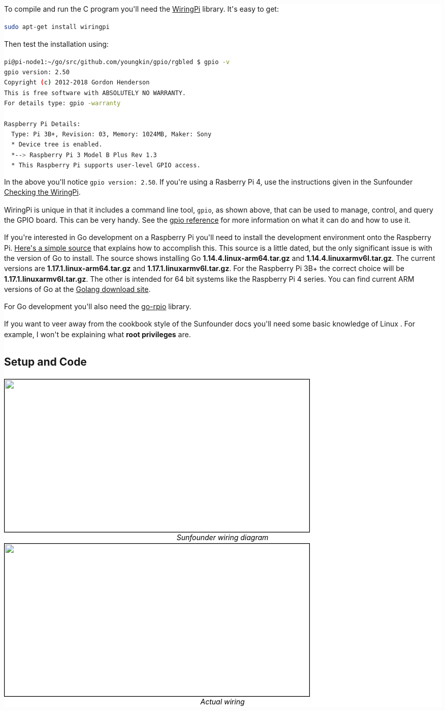 To compile and run the C program you'll need the [WiringPi](https://github.com/WiringPi) library. It's easy to get:

```bash
sudo apt-get install wiringpi
```

Then test the installation using:

```bash
pi@pi-node1:~/go/src/github.com/youngkin/gpio/rgbled $ gpio -v
gpio version: 2.50
Copyright (c) 2012-2018 Gordon Henderson
This is free software with ABSOLUTELY NO WARRANTY.
For details type: gpio -warranty

Raspberry Pi Details:
  Type: Pi 3B+, Revision: 03, Memory: 1024MB, Maker: Sony
  * Device tree is enabled.
  *--> Raspberry Pi 3 Model B Plus Rev 1.3
  * This Raspberry Pi supports user-level GPIO access.
```

In the above you'll notice `gpio version: 2.50`. If you're using a Rasberry Pi 4, use the instructions given in the Sunfounder [Checking the WiringPi](https://docs.sunfounder.com/projects/raphael-kit/en/latest/check_the_wiringpi_c.html).

WiringPi is unique in that it includes a command line tool, `gpio`, as shown above, that can be used to manage, control, and query the GPIO board. This can be very handy. See the [gpio reference](http://wiringpi.com/the-gpio-utility/) for more information on what it can do and how to use it.

If you're interested in Go development on a Raspberry Pi you'll need to install the development environment onto the Raspberry Pi. [Here's a simple source](https://www.jeremymorgan.com/tutorials/raspberry-pi/install-go-raspberry-pi/) that explains how to accomplish this. This source is a little dated, but the only significant issue is with the version of Go to install. The source shows installing Go __1.14.4.linux-arm64.tar.gz__ and __1.14.4.linuxarmv6l.tar.gz__. The current versions are __1.17.1.linux-arm64.tar.gz__ and __1.17.1.linuxarmv6l.tar.gz__. For the Raspberry Pi 3B+ the correct choice will be __1.17.1.linuxarmv6l.tar.gz__. The other is intended for 64 bit systems like the Raspberry Pi 4 series. You can find current ARM versions of Go at the [Golang download site](https://golang.org/dl/).

For Go development you'll also need the [go-rpio](https://github.com/stianeikeland/go-rpio) library.

If you want to veer away from the cookbook style of the Sunfounder docs you'll need some basic knowledge of Linux . For example, I won't be explaining what __root privileges__ are.

## Setup and Code

<img style="border:1px solid black" src="/images/ledbargraph/breadboard.png" align="center" width="600" height="300"/>
<figcaption align="left"><center><i style="color:black;">Sunfounder wiring diagram</i></center></figcaption>

<img style="border:1px solid black" src="/images/ledbargraph/ledbargraph.png" align="center" width="600" height="300"/>
<figcaption align="left"><center><i style="color:black;">Actual wiring</i></center></figcaption>
